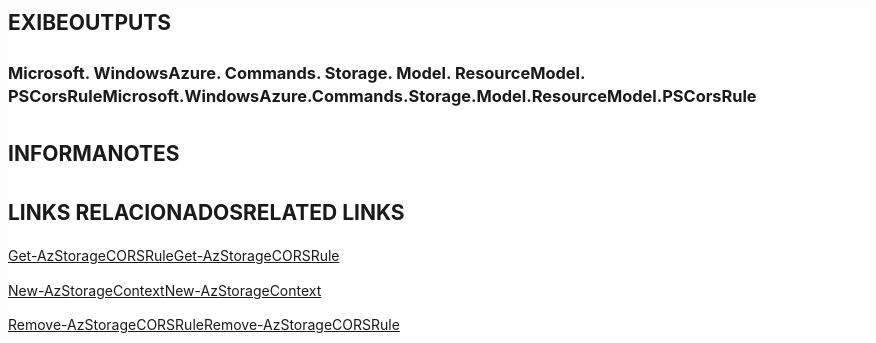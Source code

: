 ## <span data-ttu-id="e8266-157">EXIBE</span><span class="sxs-lookup"><span data-stu-id="e8266-157">OUTPUTS</span></span>

### <span data-ttu-id="e8266-158">Microsoft. WindowsAzure. Commands. Storage. Model. ResourceModel. PSCorsRule</span><span class="sxs-lookup"><span data-stu-id="e8266-158">Microsoft.WindowsAzure.Commands.Storage.Model.ResourceModel.PSCorsRule</span></span>

## <span data-ttu-id="e8266-159">INFORMA</span><span class="sxs-lookup"><span data-stu-id="e8266-159">NOTES</span></span>

## <span data-ttu-id="e8266-160">LINKS RELACIONADOS</span><span class="sxs-lookup"><span data-stu-id="e8266-160">RELATED LINKS</span></span>

[<span data-ttu-id="e8266-161">Get-AzStorageCORSRule</span><span class="sxs-lookup"><span data-stu-id="e8266-161">Get-AzStorageCORSRule</span></span>](./Get-AzStorageCORSRule.md)

[<span data-ttu-id="e8266-162">New-AzStorageContext</span><span class="sxs-lookup"><span data-stu-id="e8266-162">New-AzStorageContext</span></span>](./New-AzStorageContext.md)

[<span data-ttu-id="e8266-163">Remove-AzStorageCORSRule</span><span class="sxs-lookup"><span data-stu-id="e8266-163">Remove-AzStorageCORSRule</span></span>](./Remove-AzStorageCORSRule.md)


